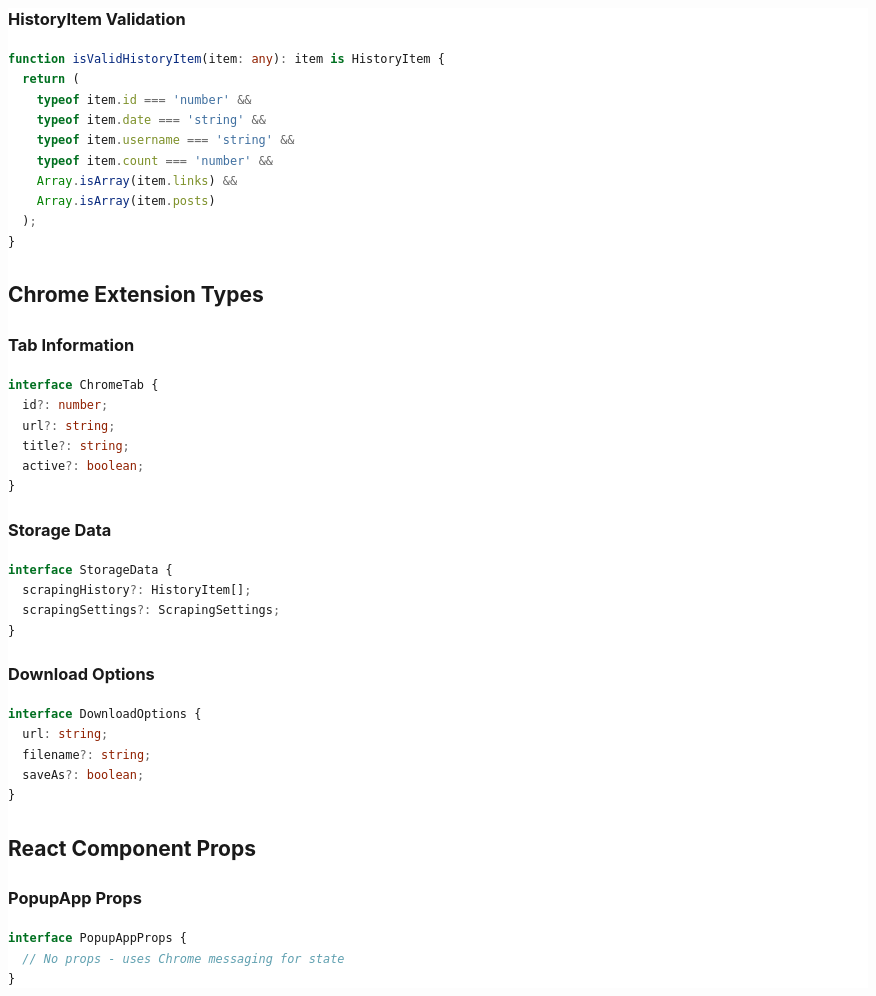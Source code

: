 ### HistoryItem Validation
```typescript
function isValidHistoryItem(item: any): item is HistoryItem {
  return (
    typeof item.id === 'number' &&
    typeof item.date === 'string' &&
    typeof item.username === 'string' &&
    typeof item.count === 'number' &&
    Array.isArray(item.links) &&
    Array.isArray(item.posts)
  );
}
```

## Chrome Extension Types

### Tab Information
```typescript
interface ChromeTab {
  id?: number;
  url?: string;
  title?: string;
  active?: boolean;
}
```

### Storage Data
```typescript
interface StorageData {
  scrapingHistory?: HistoryItem[];
  scrapingSettings?: ScrapingSettings;
}
```

### Download Options
```typescript
interface DownloadOptions {
  url: string;
  filename?: string;
  saveAs?: boolean;
}
```

## React Component Props

### PopupApp Props
```typescript
interface PopupAppProps {
  // No props - uses Chrome messaging for state
}
```
